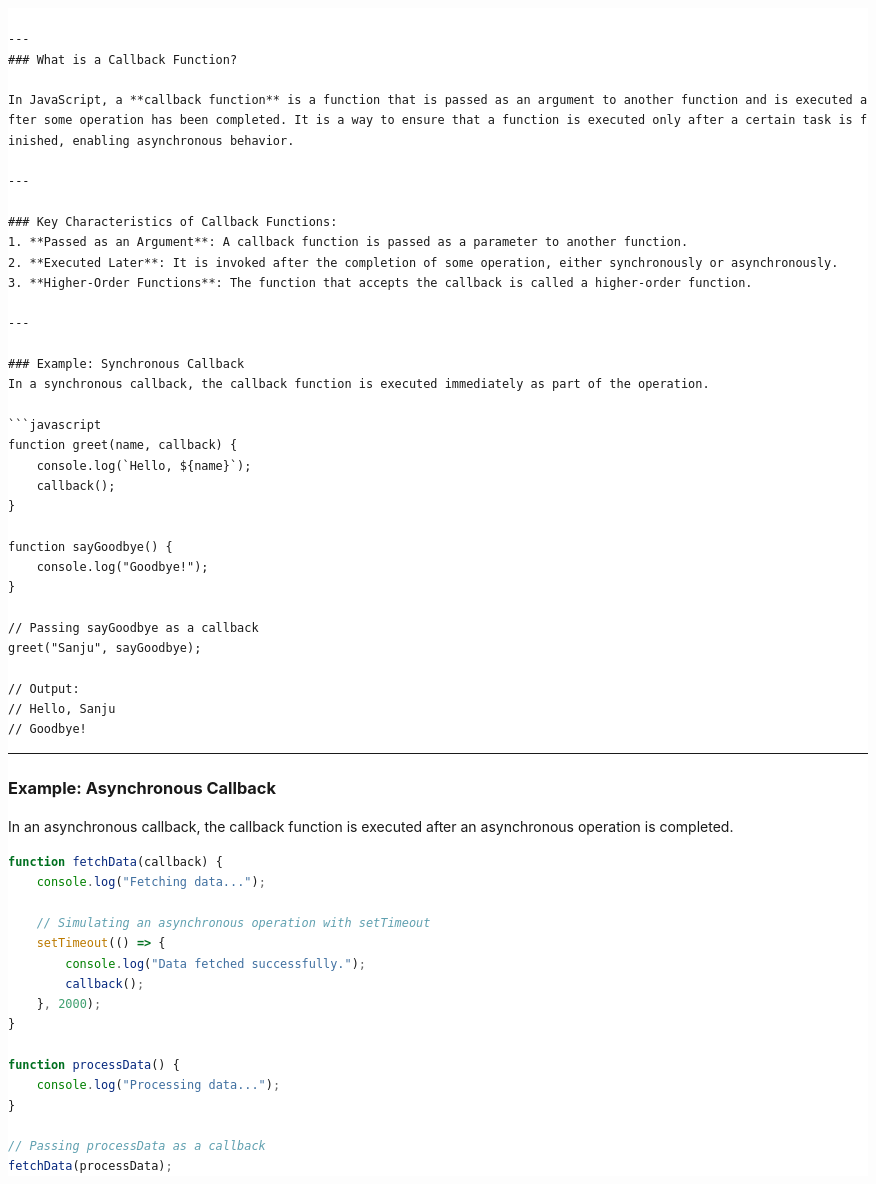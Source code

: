 ```

---
### What is a Callback Function?

In JavaScript, a **callback function** is a function that is passed as an argument to another function and is executed after some operation has been completed. It is a way to ensure that a function is executed only after a certain task is finished, enabling asynchronous behavior.

---

### Key Characteristics of Callback Functions:
1. **Passed as an Argument**: A callback function is passed as a parameter to another function.
2. **Executed Later**: It is invoked after the completion of some operation, either synchronously or asynchronously.
3. **Higher-Order Functions**: The function that accepts the callback is called a higher-order function.

---

### Example: Synchronous Callback
In a synchronous callback, the callback function is executed immediately as part of the operation.

```javascript
function greet(name, callback) {
    console.log(`Hello, ${name}`);
    callback();
}

function sayGoodbye() {
    console.log("Goodbye!");
}

// Passing sayGoodbye as a callback
greet("Sanju", sayGoodbye);

// Output:
// Hello, Sanju
// Goodbye!
```

---

### Example: Asynchronous Callback
In an asynchronous callback, the callback function is executed after an asynchronous operation is completed.

```javascript
function fetchData(callback) {
    console.log("Fetching data...");

    // Simulating an asynchronous operation with setTimeout
    setTimeout(() => {
        console.log("Data fetched successfully.");
        callback();
    }, 2000);
}

function processData() {
    console.log("Processing data...");
}

// Passing processData as a callback
fetchData(processData);

```